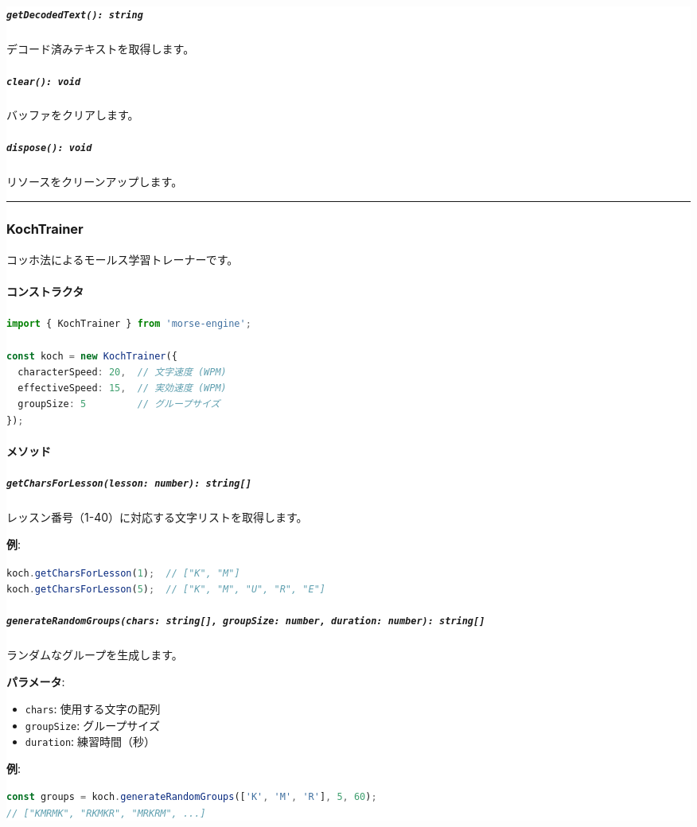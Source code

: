 ##### `getDecodedText(): string`

デコード済みテキストを取得します。

##### `clear(): void`

バッファをクリアします。

##### `dispose(): void`

リソースをクリーンアップします。

---

### KochTrainer

コッホ法によるモールス学習トレーナーです。

#### コンストラクタ

```typescript
import { KochTrainer } from 'morse-engine';

const koch = new KochTrainer({
  characterSpeed: 20,  // 文字速度 (WPM)
  effectiveSpeed: 15,  // 実効速度 (WPM)
  groupSize: 5         // グループサイズ
});
```

#### メソッド

##### `getCharsForLesson(lesson: number): string[]`

レッスン番号（1-40）に対応する文字リストを取得します。

**例**:
```typescript
koch.getCharsForLesson(1);  // ["K", "M"]
koch.getCharsForLesson(5);  // ["K", "M", "U", "R", "E"]
```

##### `generateRandomGroups(chars: string[], groupSize: number, duration: number): string[]`

ランダムなグループを生成します。

**パラメータ**:
- `chars`: 使用する文字の配列
- `groupSize`: グループサイズ
- `duration`: 練習時間（秒）

**例**:
```typescript
const groups = koch.generateRandomGroups(['K', 'M', 'R'], 5, 60);
// ["KMRMK", "RKMKR", "MRKRM", ...]
```
